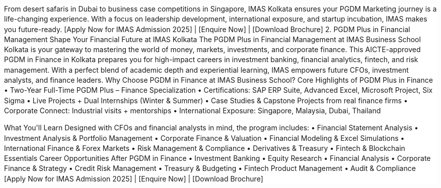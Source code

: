 From desert safaris in Dubai to business case competitions in Singapore, IMAS Kolkata ensures your PGDM Marketing journey is a life-changing experience. With a focus on leadership development, international exposure, and startup incubation, IMAS makes you future-ready.
[Apply Now for IMAS Admission 2025] | [Enquire Now] | [Download Brochure]
2. PGDM Plus in Financial Management
Shape Your Financial Future at IMAS Kolkata
The PGDM Plus in Financial Management at IMAS Business School Kolkata is your gateway to mastering the world of money, markets, investments, and corporate finance. This AICTE-approved PGDM in Finance in Kolkata prepares you for high-impact careers in investment banking, financial analytics, fintech, and risk management.
With a perfect blend of academic depth and experiential learning, IMAS empowers future CFOs, investment analysts, and finance leaders.
Why Choose PGDM in Finance at IMAS Business School?
Core Highlights of PGDM Plus in Finance
• Two-Year Full-Time PGDM Plus – Finance Specialization
• Certifications: SAP ERP Suite, Advanced Excel, Microsoft Project, Six Sigma
• Live Projects + Dual Internships (Winter & Summer)
• Case Studies & Capstone Projects from real finance firms
• Corporate Connect: Industrial visits + mentorships
• International Exposure: Singapore, Malaysia, Dubai, Thailand

What You'll Learn
Designed with CFOs and financial analysts in mind, the program includes:
•
Financial Statement Analysis
•
Investment Analysis & Portfolio Management
•
Corporate Finance & Valuation
•
Financial Modeling & Excel Simulations
•
International Finance & Forex Markets
•
Risk Management & Compliance
•
Derivatives & Treasury
•
Fintech & Blockchain Essentials
Career Opportunities After PGDM in Finance
•
Investment Banking
•
Equity Research
•
Financial Analysis
•
Corporate Finance & Strategy
•
Credit Risk Management
•
Treasury & Budgeting
•
Fintech Product Management
•
Audit & Compliance
[Apply Now for IMAS Admission 2025] | [Enquire Now] | [Download Brochure]
